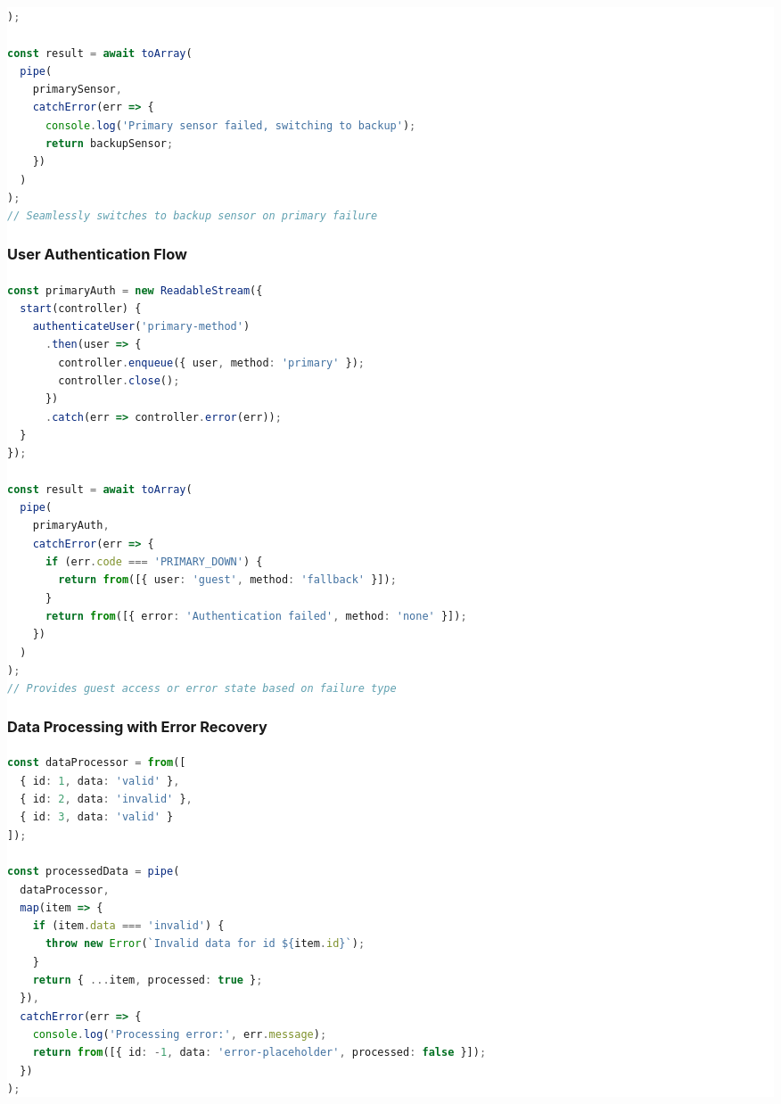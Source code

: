 ```typescript
);

const result = await toArray(
  pipe(
    primarySensor,
    catchError(err => {
      console.log('Primary sensor failed, switching to backup');
      return backupSensor;
    })
  )
);
// Seamlessly switches to backup sensor on primary failure
```

### User Authentication Flow

```typescript
const primaryAuth = new ReadableStream({
  start(controller) {
    authenticateUser('primary-method')
      .then(user => {
        controller.enqueue({ user, method: 'primary' });
        controller.close();
      })
      .catch(err => controller.error(err));
  }
});

const result = await toArray(
  pipe(
    primaryAuth,
    catchError(err => {
      if (err.code === 'PRIMARY_DOWN') {
        return from([{ user: 'guest', method: 'fallback' }]);
      }
      return from([{ error: 'Authentication failed', method: 'none' }]);
    })
  )
);
// Provides guest access or error state based on failure type
```

### Data Processing with Error Recovery

```typescript
const dataProcessor = from([
  { id: 1, data: 'valid' },
  { id: 2, data: 'invalid' },
  { id: 3, data: 'valid' }
]);

const processedData = pipe(
  dataProcessor,
  map(item => {
    if (item.data === 'invalid') {
      throw new Error(`Invalid data for id ${item.id}`);
    }
    return { ...item, processed: true };
  }),
  catchError(err => {
    console.log('Processing error:', err.message);
    return from([{ id: -1, data: 'error-placeholder', processed: false }]);
  })
);
```